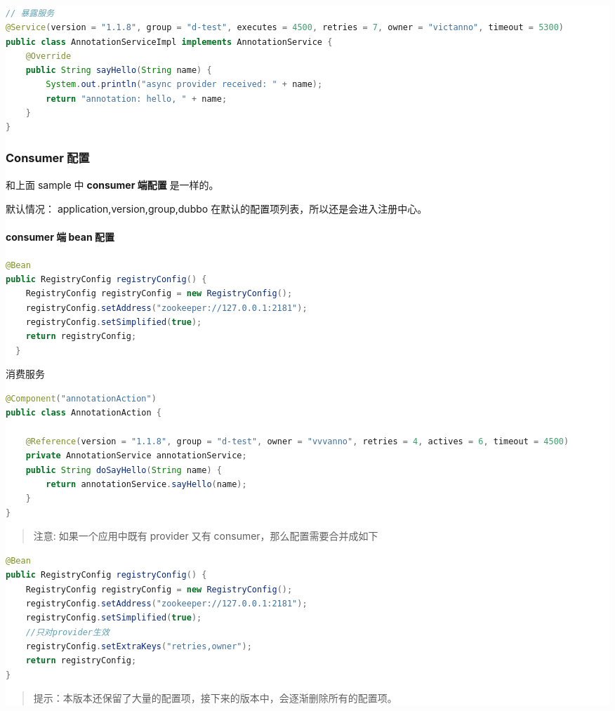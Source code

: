 ```java
// 暴露服务
@Service(version = "1.1.8", group = "d-test", executes = 4500, retries = 7, owner = "victanno", timeout = 5300)
public class AnnotationServiceImpl implements AnnotationService {
    @Override
    public String sayHello(String name) {
        System.out.println("async provider received: " + name);
        return "annotation: hello, " + name;
    }
}
```
### Consumer 配置

和上面 sample 中 **consumer 端配置** 是一样的。

默认情况：  application,version,group,dubbo 在默认的配置项列表，所以还是会进入注册中心。

#### consumer 端 bean 配置
```java
@Bean
public RegistryConfig registryConfig() {
    RegistryConfig registryConfig = new RegistryConfig();
    registryConfig.setAddress("zookeeper://127.0.0.1:2181");
    registryConfig.setSimplified(true);
    return registryConfig;
  }
```

消费服务

```java
@Component("annotationAction")
public class AnnotationAction {

    @Reference(version = "1.1.8", group = "d-test", owner = "vvvanno", retries = 4, actives = 6, timeout = 4500)
    private AnnotationService annotationService;
    public String doSayHello(String name) {
        return annotationService.sayHello(name);
    }
}
```
> 注意: 如果一个应用中既有 provider 又有 consumer，那么配置需要合并成如下
```java
@Bean
public RegistryConfig registryConfig() {
    RegistryConfig registryConfig = new RegistryConfig();
    registryConfig.setAddress("zookeeper://127.0.0.1:2181");
    registryConfig.setSimplified(true);
    //只对provider生效
    registryConfig.setExtraKeys("retries,owner");
    return registryConfig;
}
```
> 提示：本版本还保留了大量的配置项，接下来的版本中，会逐渐删除所有的配置项。